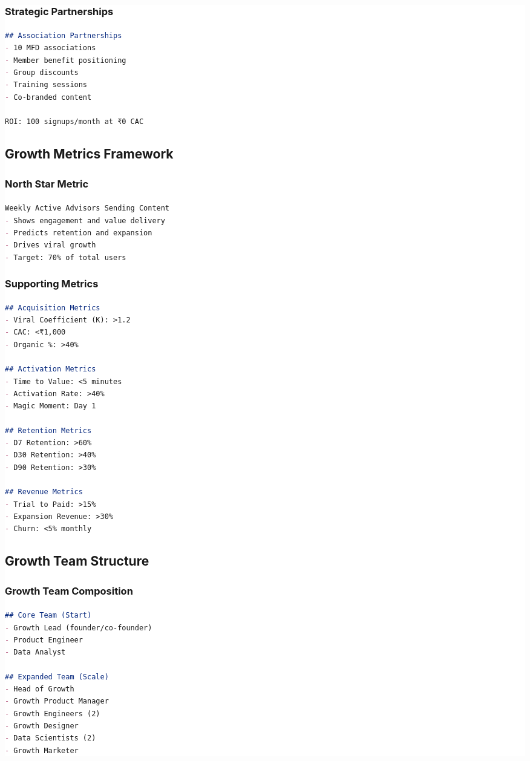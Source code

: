 ### Strategic Partnerships
```markdown
## Association Partnerships
- 10 MFD associations
- Member benefit positioning
- Group discounts
- Training sessions
- Co-branded content

ROI: 100 signups/month at ₹0 CAC
```

## Growth Metrics Framework

### North Star Metric
```markdown
Weekly Active Advisors Sending Content
- Shows engagement and value delivery
- Predicts retention and expansion
- Drives viral growth
- Target: 70% of total users
```

### Supporting Metrics
```markdown
## Acquisition Metrics
- Viral Coefficient (K): >1.2
- CAC: <₹1,000
- Organic %: >40%

## Activation Metrics
- Time to Value: <5 minutes
- Activation Rate: >40%
- Magic Moment: Day 1

## Retention Metrics
- D7 Retention: >60%
- D30 Retention: >40%
- D90 Retention: >30%

## Revenue Metrics
- Trial to Paid: >15%
- Expansion Revenue: >30%
- Churn: <5% monthly
```

## Growth Team Structure

### Growth Team Composition
```markdown
## Core Team (Start)
- Growth Lead (founder/co-founder)
- Product Engineer
- Data Analyst

## Expanded Team (Scale)
- Head of Growth
- Growth Product Manager
- Growth Engineers (2)
- Growth Designer
- Data Scientists (2)
- Growth Marketer
```